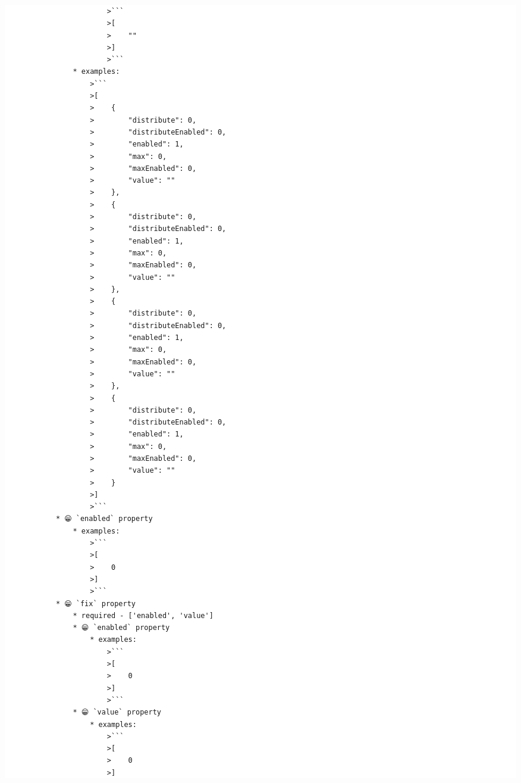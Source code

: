                             >```
                            >[
                            >    ""
                            >]
                            >```
                    * examples:
                        >```
                        >[
                        >    {
                        >        "distribute": 0,
                        >        "distributeEnabled": 0,
                        >        "enabled": 1,
                        >        "max": 0,
                        >        "maxEnabled": 0,
                        >        "value": ""
                        >    },
                        >    {
                        >        "distribute": 0,
                        >        "distributeEnabled": 0,
                        >        "enabled": 1,
                        >        "max": 0,
                        >        "maxEnabled": 0,
                        >        "value": ""
                        >    },
                        >    {
                        >        "distribute": 0,
                        >        "distributeEnabled": 0,
                        >        "enabled": 1,
                        >        "max": 0,
                        >        "maxEnabled": 0,
                        >        "value": ""
                        >    },
                        >    {
                        >        "distribute": 0,
                        >        "distributeEnabled": 0,
                        >        "enabled": 1,
                        >        "max": 0,
                        >        "maxEnabled": 0,
                        >        "value": ""
                        >    }
                        >]
                        >```
                * 😁 `enabled` property
                    * examples:
                        >```
                        >[
                        >    0
                        >]
                        >```
                * 😁 `fix` property
                    * required - ['enabled', 'value']
                    * 😁 `enabled` property
                        * examples:
                            >```
                            >[
                            >    0
                            >]
                            >```
                    * 😁 `value` property
                        * examples:
                            >```
                            >[
                            >    0
                            >]